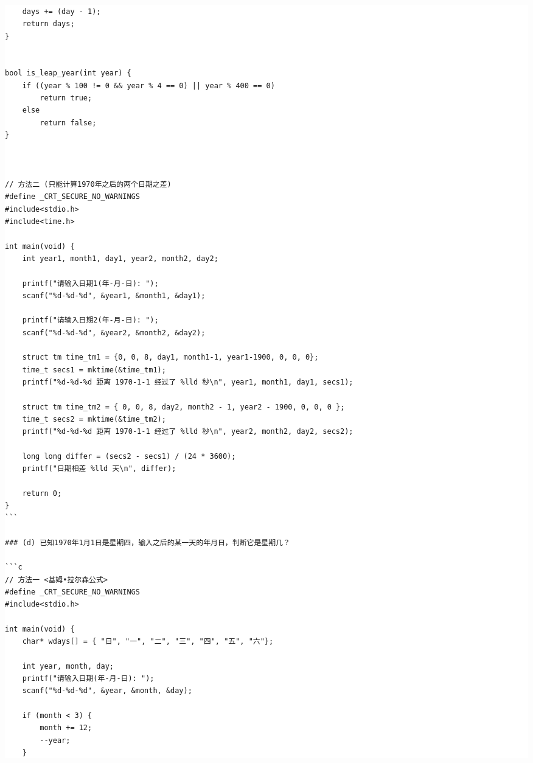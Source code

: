         days += (day - 1);
        return days;
    }
    
    
    bool is_leap_year(int year) {
        if ((year % 100 != 0 && year % 4 == 0) || year % 400 == 0)
            return true;
        else
            return false;
    }
    
    
    
    // 方法二 (只能计算1970年之后的两个日期之差) 
    #define _CRT_SECURE_NO_WARNINGS
    #include<stdio.h>
    #include<time.h>
    
    int main(void) {
        int year1, month1, day1, year2, month2, day2;
    
        printf("请输入日期1(年-月-日): ");
        scanf("%d-%d-%d", &year1, &month1, &day1);
    
        printf("请输入日期2(年-月-日): ");
        scanf("%d-%d-%d", &year2, &month2, &day2);
    
        struct tm time_tm1 = {0, 0, 8, day1, month1-1, year1-1900, 0, 0, 0};
        time_t secs1 = mktime(&time_tm1);
        printf("%d-%d-%d 距离 1970-1-1 经过了 %lld 秒\n", year1, month1, day1, secs1);
    
        struct tm time_tm2 = { 0, 0, 8, day2, month2 - 1, year2 - 1900, 0, 0, 0 };
        time_t secs2 = mktime(&time_tm2);
        printf("%d-%d-%d 距离 1970-1-1 经过了 %lld 秒\n", year2, month2, day2, secs2);
    
        long long differ = (secs2 - secs1) / (24 * 3600);
        printf("日期相差 %lld 天\n", differ);
    
        return 0;
    }
    ```
    
    ### (d) 已知1970年1月1日是星期四，输入之后的某一天的年月日，判断它是星期几？
    
    ```c
    // 方法一 <基姆•拉尔森公式>
    #define _CRT_SECURE_NO_WARNINGS
    #include<stdio.h>
    
    int main(void) {
        char* wdays[] = { "日", "一", "二", "三", "四", "五", "六"};
    
        int year, month, day;
        printf("请输入日期(年-月-日): ");
        scanf("%d-%d-%d", &year, &month, &day);
    
        if (month < 3) {
            month += 12;
            --year;
        }
        